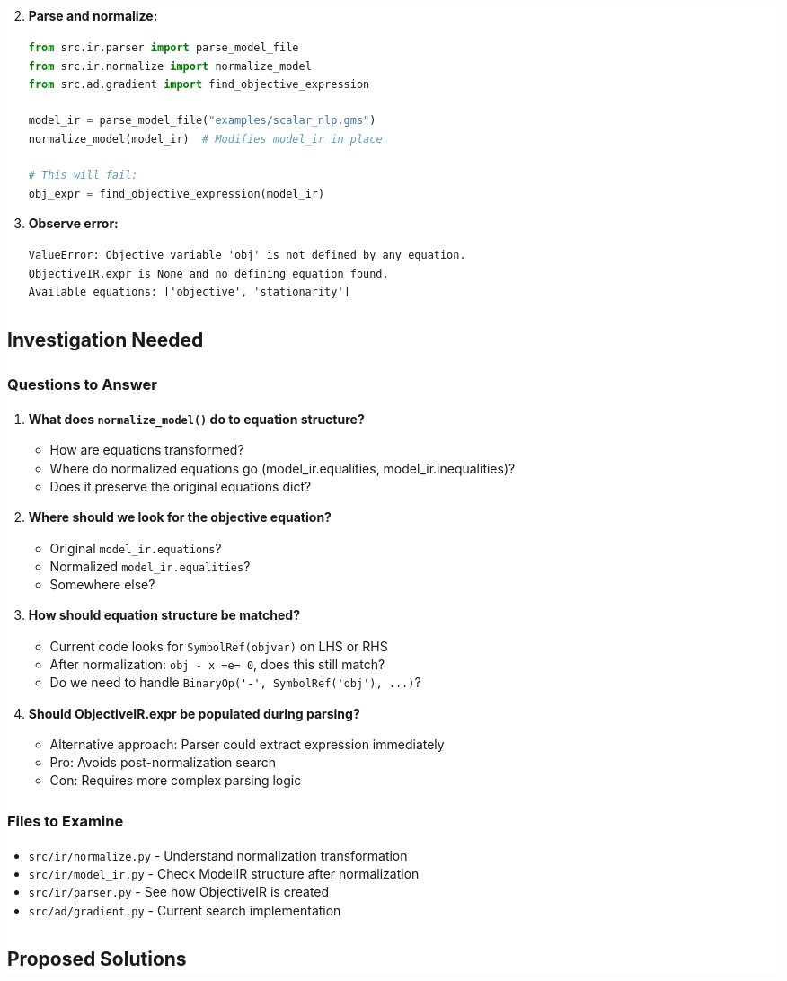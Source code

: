 2. **Parse and normalize:**
   ```python
   from src.ir.parser import parse_model_file
   from src.ir.normalize import normalize_model
   from src.ad.gradient import find_objective_expression
   
   model_ir = parse_model_file("examples/scalar_nlp.gms")
   normalize_model(model_ir)  # Modifies model_ir in place
   
   # This will fail:
   obj_expr = find_objective_expression(model_ir)
   ```

3. **Observe error:**
   ```
   ValueError: Objective variable 'obj' is not defined by any equation.
   ObjectiveIR.expr is None and no defining equation found.
   Available equations: ['objective', 'stationarity']
   ```

## Investigation Needed

### Questions to Answer

1. **What does `normalize_model()` do to equation structure?**
   - How are equations transformed?
   - Where do normalized equations go (model_ir.equalities, model_ir.inequalities)?
   - Does it preserve the original equations dict?

2. **Where should we look for the objective equation?**
   - Original `model_ir.equations`?
   - Normalized `model_ir.equalities`?
   - Somewhere else?

3. **How should equation structure be matched?**
   - Current code looks for `SymbolRef(objvar)` on LHS or RHS
   - After normalization: `obj - x =e= 0`, does this still match?
   - Do we need to handle `BinaryOp('-', SymbolRef('obj'), ...)`?

4. **Should ObjectiveIR.expr be populated during parsing?**
   - Alternative approach: Parser could extract expression immediately
   - Pro: Avoids post-normalization search
   - Con: Requires more complex parsing logic

### Files to Examine

- `src/ir/normalize.py` - Understand normalization transformation
- `src/ir/model_ir.py` - Check ModelIR structure after normalization
- `src/ir/parser.py` - See how ObjectiveIR is created
- `src/ad/gradient.py` - Current search implementation

## Proposed Solutions
